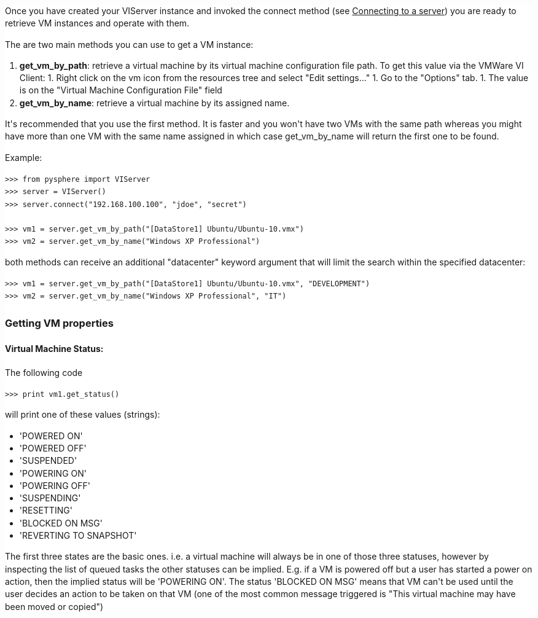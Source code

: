 Once you have created your VIServer instance and invoked the connect method (see [Connecting to a server](GettingStarted#Connecting_to_a_server.md)) you are ready to retrieve VM instances and operate with them.

The are two main methods you can use to get a VM instance:
  1. **get\_vm\_by\_path**: retrieve a virtual machine by its virtual machine configuration file path. To get this value via the VMWare VI Client:
    1. Right click on the vm icon from the resources tree and select "Edit settings..."
    1. Go to the "Options" tab.
    1. The value is on the "Virtual Machine Configuration File" field
  1. **get\_vm\_by\_name**: retrieve a virtual machine by its assigned name.

It's recommended that you use the first method. It is faster and you won't have two VMs with the same path whereas you might have more than one VM with the same name assigned in which case get\_vm\_by\_name will return the first one to be found.

Example:

```
>>> from pysphere import VIServer
>>> server = VIServer()
>>> server.connect("192.168.100.100", "jdoe", "secret")

>>> vm1 = server.get_vm_by_path("[DataStore1] Ubuntu/Ubuntu-10.vmx")
>>> vm2 = server.get_vm_by_name("Windows XP Professional")
```

both methods can receive an additional "datacenter" keyword argument that will limit the search within the specified datacenter:

```
>>> vm1 = server.get_vm_by_path("[DataStore1] Ubuntu/Ubuntu-10.vmx", "DEVELOPMENT")
>>> vm2 = server.get_vm_by_name("Windows XP Professional", "IT")
```

### Getting VM properties ###

#### **Virtual Machine Status:** ####

The following code
```
>>> print vm1.get_status()
```

will print one of these values (strings):
  * 'POWERED ON'
  * 'POWERED OFF'
  * 'SUSPENDED'
  * 'POWERING ON'
  * 'POWERING OFF'
  * 'SUSPENDING'
  * 'RESETTING'
  * 'BLOCKED ON MSG'
  * 'REVERTING TO SNAPSHOT'

The first three states are the basic ones. i.e. a virtual machine will always be in one of those three statuses, however by inspecting the list of queued tasks the other statuses can be implied. E.g. if a VM is powered off but a user has started a power on action, then the implied status will be 'POWERING ON'. The status 'BLOCKED ON MSG' means that VM can't be used until the user decides an action to be taken on that VM (one of the most common message triggered is "This virtual machine may have been moved or copied")
